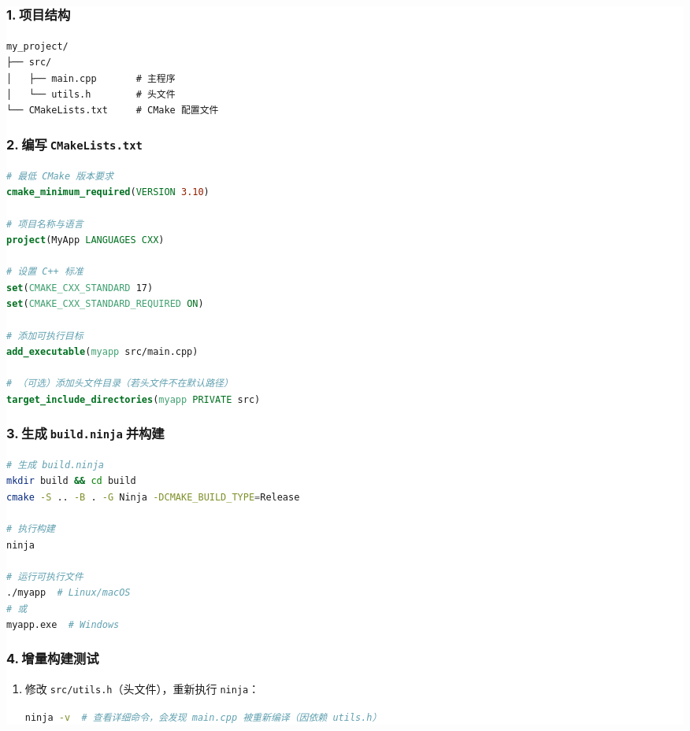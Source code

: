 ### 1. 项目结构

```txt
my_project/
├── src/
│   ├── main.cpp       # 主程序
│   └── utils.h        # 头文件
└── CMakeLists.txt     # CMake 配置文件
```

### 2. 编写 `CMakeLists.txt`

```cmake
# 最低 CMake 版本要求
cmake_minimum_required(VERSION 3.10)

# 项目名称与语言
project(MyApp LANGUAGES CXX)

# 设置 C++ 标准
set(CMAKE_CXX_STANDARD 17)
set(CMAKE_CXX_STANDARD_REQUIRED ON)

# 添加可执行目标
add_executable(myapp src/main.cpp)

# （可选）添加头文件目录（若头文件不在默认路径）
target_include_directories(myapp PRIVATE src)
```

### 3. 生成 `build.ninja` 并构建

```bash
# 生成 build.ninja
mkdir build && cd build
cmake -S .. -B . -G Ninja -DCMAKE_BUILD_TYPE=Release

# 执行构建
ninja

# 运行可执行文件
./myapp  # Linux/macOS
# 或
myapp.exe  # Windows
```

### 4. 增量构建测试

1. 修改 `src/utils.h`（头文件），重新执行 `ninja`：

   ```bash
   ninja -v  # 查看详细命令，会发现 main.cpp 被重新编译（因依赖 utils.h）
   ```
